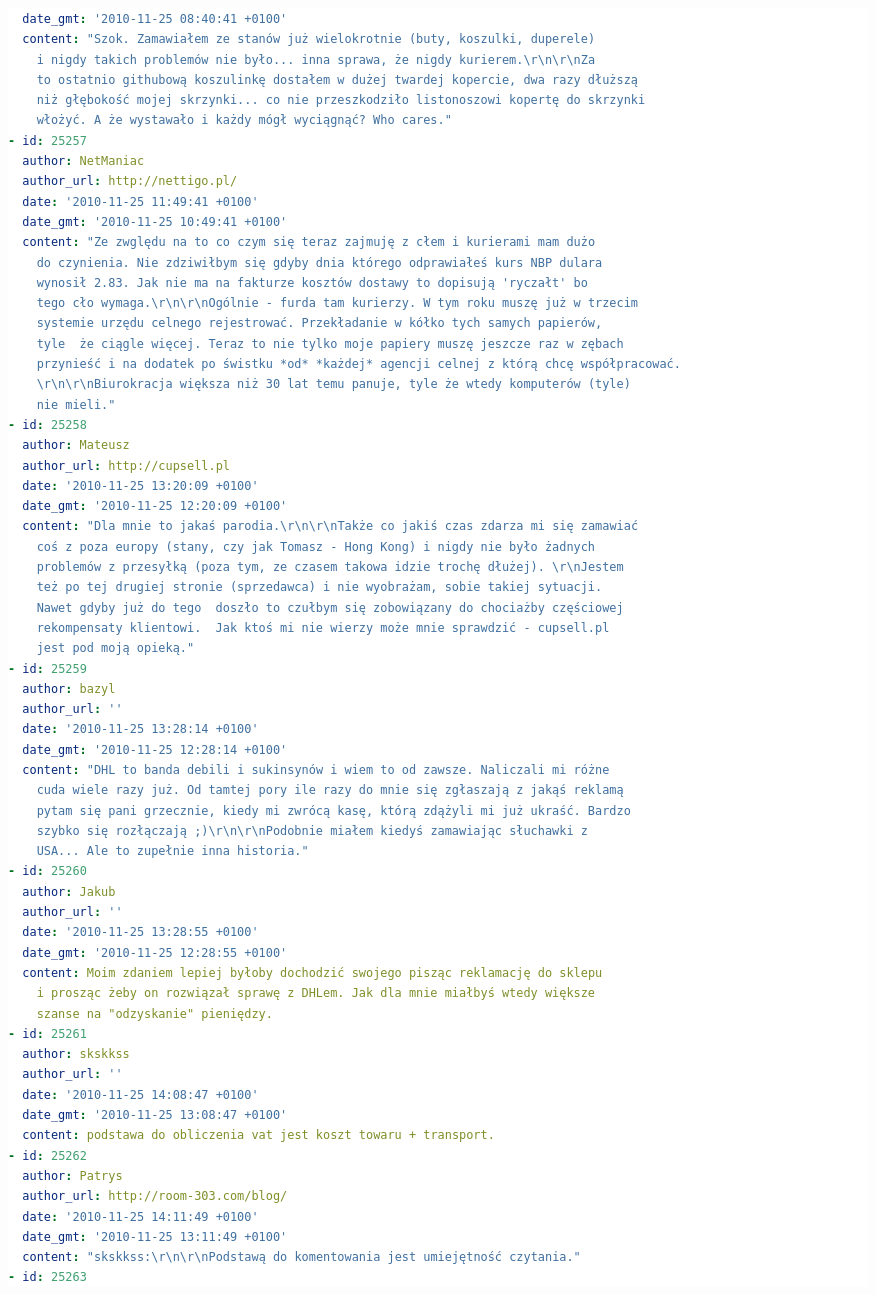 ```yaml
  date_gmt: '2010-11-25 08:40:41 +0100'
  content: "Szok. Zamawiałem ze stanów już wielokrotnie (buty, koszulki, duperele)
    i nigdy takich problemów nie było... inna sprawa, że nigdy kurierem.\r\n\r\nZa
    to ostatnio githubową koszulinkę dostałem w dużej twardej kopercie, dwa razy dłuższą
    niż głębokość mojej skrzynki... co nie przeszkodziło listonoszowi kopertę do skrzynki
    włożyć. A że wystawało i każdy mógł wyciągnąć? Who cares."
- id: 25257
  author: NetManiac
  author_url: http://nettigo.pl/
  date: '2010-11-25 11:49:41 +0100'
  date_gmt: '2010-11-25 10:49:41 +0100'
  content: "Ze zwględu na to co czym się teraz zajmuję z cłem i kurierami mam dużo
    do czynienia. Nie zdziwiłbym się gdyby dnia którego odprawiałeś kurs NBP dulara
    wynosił 2.83. Jak nie ma na fakturze kosztów dostawy to dopisują 'ryczałt' bo
    tego cło wymaga.\r\n\r\nOgólnie - furda tam kurierzy. W tym roku muszę już w trzecim
    systemie urzędu celnego rejestrować. Przekładanie w kółko tych samych papierów,
    tyle  że ciągle więcej. Teraz to nie tylko moje papiery muszę jeszcze raz w zębach
    przynieść i na dodatek po świstku *od* *każdej* agencji celnej z którą chcę współpracować.
    \r\n\r\nBiurokracja większa niż 30 lat temu panuje, tyle że wtedy komputerów (tyle)
    nie mieli."
- id: 25258
  author: Mateusz
  author_url: http://cupsell.pl
  date: '2010-11-25 13:20:09 +0100'
  date_gmt: '2010-11-25 12:20:09 +0100'
  content: "Dla mnie to jakaś parodia.\r\n\r\nTakże co jakiś czas zdarza mi się zamawiać
    coś z poza europy (stany, czy jak Tomasz - Hong Kong) i nigdy nie było żadnych
    problemów z przesyłką (poza tym, ze czasem takowa idzie trochę dłużej). \r\nJestem
    też po tej drugiej stronie (sprzedawca) i nie wyobrażam, sobie takiej sytuacji.
    Nawet gdyby już do tego  doszło to czułbym się zobowiązany do chociażby częściowej
    rekompensaty klientowi.  Jak ktoś mi nie wierzy może mnie sprawdzić - cupsell.pl
    jest pod moją opieką."
- id: 25259
  author: bazyl
  author_url: ''
  date: '2010-11-25 13:28:14 +0100'
  date_gmt: '2010-11-25 12:28:14 +0100'
  content: "DHL to banda debili i sukinsynów i wiem to od zawsze. Naliczali mi różne
    cuda wiele razy już. Od tamtej pory ile razy do mnie się zgłaszają z jakąś reklamą
    pytam się pani grzecznie, kiedy mi zwrócą kasę, którą zdążyli mi już ukraść. Bardzo
    szybko się rozłączają ;)\r\n\r\nPodobnie miałem kiedyś zamawiając słuchawki z
    USA... Ale to zupełnie inna historia."
- id: 25260
  author: Jakub
  author_url: ''
  date: '2010-11-25 13:28:55 +0100'
  date_gmt: '2010-11-25 12:28:55 +0100'
  content: Moim zdaniem lepiej byłoby dochodzić swojego pisząc reklamację do sklepu
    i prosząc żeby on rozwiązał sprawę z DHLem. Jak dla mnie miałbyś wtedy większe
    szanse na "odzyskanie" pieniędzy.
- id: 25261
  author: skskkss
  author_url: ''
  date: '2010-11-25 14:08:47 +0100'
  date_gmt: '2010-11-25 13:08:47 +0100'
  content: podstawa do obliczenia vat jest koszt towaru + transport.
- id: 25262
  author: Patrys
  author_url: http://room-303.com/blog/
  date: '2010-11-25 14:11:49 +0100'
  date_gmt: '2010-11-25 13:11:49 +0100'
  content: "skskkss:\r\n\r\nPodstawą do komentowania jest umiejętność czytania."
- id: 25263
```